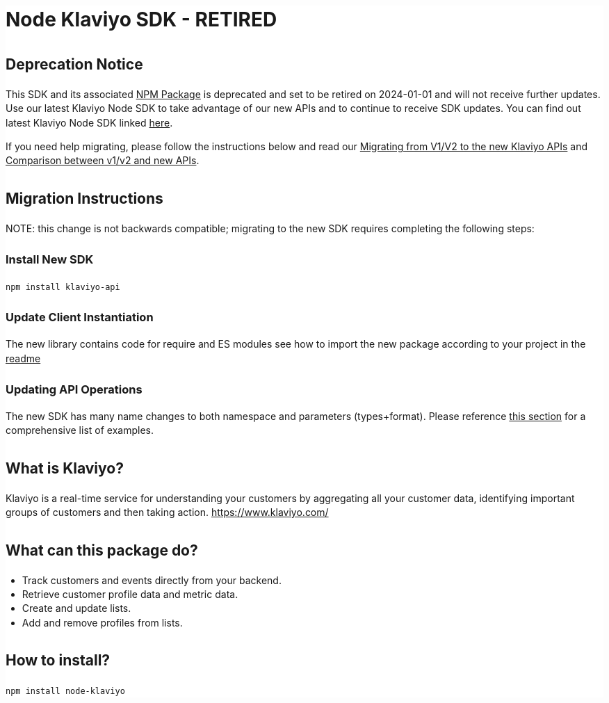 # Node Klaviyo SDK - RETIRED

## Deprecation Notice

This SDK and its associated [NPM Package](https://www.npmjs.com/package/node-klaviyo) is deprecated and set to be retired on 2024-01-01
and will not receive further updates. Use our latest Klaviyo Node SDK to take advantage of our new APIs and to continue to receive SDK updates. You can find out latest Klaviyo Node SDK linked [here](https://github.com/klaviyo/klaviyo-api-node).

If you need help migrating, please follow the instructions below and read our [Migrating from V1/V2 to the new Klaviyo APIs](https://developers.klaviyo.com/en/docs/migrating-from-v1v2-to-the-new-klaviyo-apis) and [Comparison between v1/v2 and new APIs](https://developers.klaviyo.com/en/docs/apis_comparison_chart).

## Migration Instructions

NOTE: this change is not backwards compatible; migrating to the new SDK requires completing the following steps:

### Install New SDK

`npm install klaviyo-api`

### Update Client Instantiation
 
The new library contains code for require and ES modules see how to import the new package according to your project in the [readme](https://github.com/klaviyo/klaviyo-api-node#usage-example)

### Updating API Operations

The new SDK has many name changes to both namespace and parameters (types+format). Please reference [this section](https://github.com/klaviyo/klaviyo-api-node#comprehensive-list-of-operations--parameters) for a comprehensive list of examples.


## What is Klaviyo?

Klaviyo is a real-time service for understanding your customers by aggregating all your customer data, identifying important groups of customers and then taking action.
https://www.klaviyo.com/

## What can this package do?

* Track customers and events directly from your backend.
* Retrieve customer profile data and metric data.
* Create and update lists.
* Add and remove profiles from lists.

## How to install?
    npm install node-klaviyo
